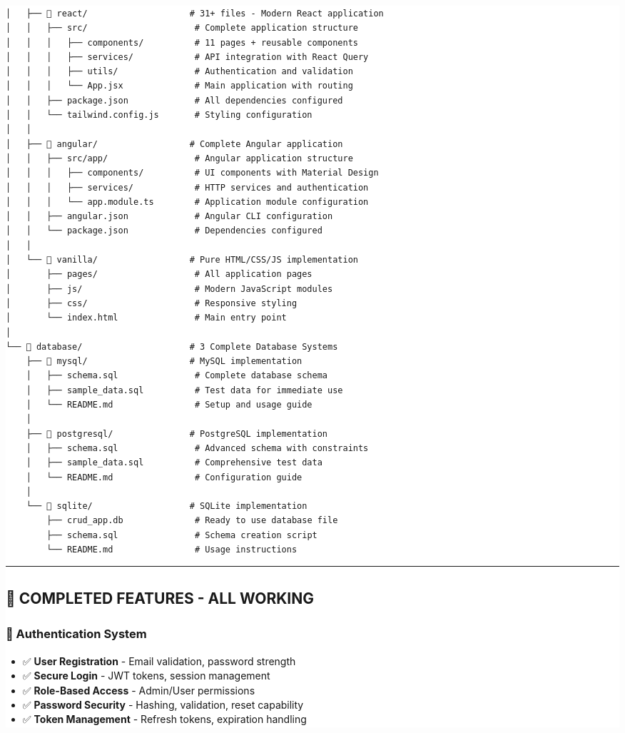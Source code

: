 ```
│   ├── 📁 react/                    # 31+ files - Modern React application
│   │   ├── src/                     # Complete application structure
│   │   │   ├── components/          # 11 pages + reusable components
│   │   │   ├── services/            # API integration with React Query
│   │   │   ├── utils/               # Authentication and validation
│   │   │   └── App.jsx              # Main application with routing
│   │   ├── package.json             # All dependencies configured
│   │   └── tailwind.config.js       # Styling configuration
│   │
│   ├── 📁 angular/                  # Complete Angular application
│   │   ├── src/app/                 # Angular application structure
│   │   │   ├── components/          # UI components with Material Design
│   │   │   ├── services/            # HTTP services and authentication
│   │   │   └── app.module.ts        # Application module configuration
│   │   ├── angular.json             # Angular CLI configuration
│   │   └── package.json             # Dependencies configured
│   │
│   └── 📁 vanilla/                  # Pure HTML/CSS/JS implementation
│       ├── pages/                   # All application pages
│       ├── js/                      # Modern JavaScript modules
│       ├── css/                     # Responsive styling
│       └── index.html               # Main entry point
│
└── 📁 database/                     # 3 Complete Database Systems
    ├── 📁 mysql/                    # MySQL implementation
    │   ├── schema.sql               # Complete database schema
    │   ├── sample_data.sql          # Test data for immediate use
    │   └── README.md                # Setup and usage guide
    │
    ├── 📁 postgresql/               # PostgreSQL implementation  
    │   ├── schema.sql               # Advanced schema with constraints
    │   ├── sample_data.sql          # Comprehensive test data
    │   └── README.md                # Configuration guide
    │
    └── 📁 sqlite/                   # SQLite implementation
        ├── crud_app.db              # Ready to use database file
        ├── schema.sql               # Schema creation script
        └── README.md                # Usage instructions
```

---

## **🎯 COMPLETED FEATURES - ALL WORKING**

### **🔐 Authentication System**
- ✅ **User Registration** - Email validation, password strength
- ✅ **Secure Login** - JWT tokens, session management
- ✅ **Role-Based Access** - Admin/User permissions
- ✅ **Password Security** - Hashing, validation, reset capability
- ✅ **Token Management** - Refresh tokens, expiration handling
